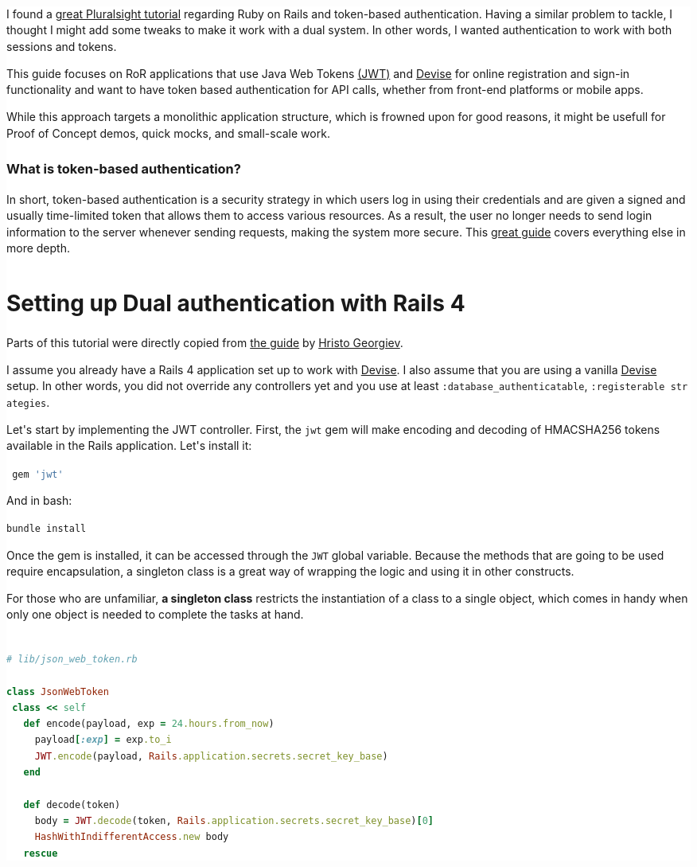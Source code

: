 I found a [great Pluralsight tutorial](https://www.pluralsight.com/guides/ruby-ruby-on-rails/token-based-authentication-with-ruby-on-rails-5-api) regarding Ruby on Rails and token-based authentication. Having a similar problem to tackle, I thought I might add some tweaks to make it work with a dual system. In other words, I wanted authentication to work with both sessions and tokens. 


This guide focuses on RoR applications that use Java Web Tokens [(JWT)](https://jwt.io/) and [Devise](https://github.com/plataformatec/devise) for online registration and sign-in functionality and want to have token based authentication for API calls, whether from front-end platforms or mobile apps.

While this approach targets a monolithic application structure, which is frowned upon for good reasons, it might be usefull for Proof of Concept demos, quick mocks, and small-scale work.


### What is token-based authentication?
In short, token-based authentication is a security strategy in which users log in using their credentials and are given a signed and usually time-limited token that allows them to access various resources. As a result, the user no longer needs to send login information to the server whenever sending requests, making the system more secure. This [great guide](https://www.pluralsight.com/guides/ruby-ruby-on-rails/token-based-authentication-with-ruby-on-rails-5-api#what-is-token-based-authentication-) covers everything else in more depth. 


# Setting up Dual authentication with Rails 4
Parts of this tutorial were directly copied from [the guide](https://www.pluralsight.com/guides/ruby-ruby-on-rails/token-based-authentication-with-ruby-on-rails-5-api) by [Hristo Georgiev](https://www.pluralsight.com/guides/author/Kaizeras).

I assume you already have a Rails 4 application set up to work with [Devise](https://github.com/plataformatec/devise). I also assume that you are using a vanilla [Devise](https://github.com/plataformatec/devise) setup. In other words, you did not override any controllers yet and you use at least `:database_authenticatable`, `:registerable strategies`.

Let's start by implementing the JWT controller. First, the `jwt` gem will make encoding and decoding of HMACSHA256 tokens available in the Rails application. Let's install it:
 
 ```ruby
  gem 'jwt'
```
And in bash:


```bash
bundle install
```

Once the  gem is installed, it can be accessed through the `JWT` global variable. Because the methods that are going to be used require encapsulation, a singleton class is a great way of wrapping the logic and using it in other constructs. 

For those who are unfamiliar, **a singleton class** restricts the instantiation of a class to a single object, which comes in handy when only one object is needed to complete the tasks at hand.

 ```ruby
 
 # lib/json_web_token.rb

class JsonWebToken
  class << self
    def encode(payload, exp = 24.hours.from_now)
      payload[:exp] = exp.to_i
      JWT.encode(payload, Rails.application.secrets.secret_key_base)
    end

    def decode(token)
      body = JWT.decode(token, Rails.application.secrets.secret_key_base)[0]
      HashWithIndifferentAccess.new body
    rescue
 ```